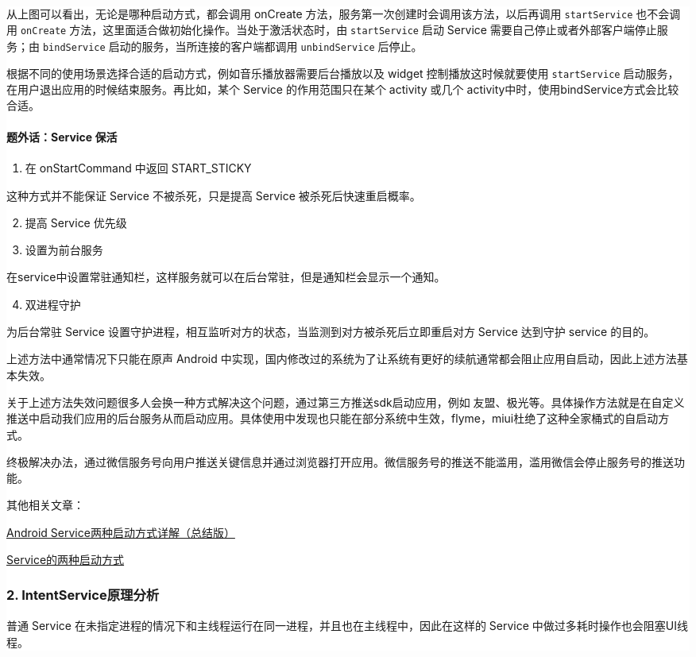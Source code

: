 
从上图可以看出，无论是哪种启动方式，都会调用 onCreate 方法，服务第一次创建时会调用该方法，以后再调用 ```startService``` 也不会调用 ```onCreate``` 方法，这里面适合做初始化操作。当处于激活状态时，由 ```startService``` 启动 Service 需要自己停止或者外部客户端停止服务；由 ```bindService``` 启动的服务，当所连接的客户端都调用 ```unbindService``` 后停止。

根据不同的使用场景选择合适的启动方式，例如音乐播放器需要后台播放以及 widget 控制播放这时候就要使用 ```startService``` 启动服务，在用户退出应用的时候结束服务。再比如，某个 Service 的作用范围只在某个 activity 或几个 activity中时，使用bindService方式会比较合适。

#### 题外话：Service 保活

1. 在 onStartCommand 中返回 START_STICKY

这种方式并不能保证 Service 不被杀死，只是提高 Service 被杀死后快速重启概率。

2. 提高 Service 优先级

3. 设置为前台服务

在service中设置常驻通知栏，这样服务就可以在后台常驻，但是通知栏会显示一个通知。

4. 双进程守护

为后台常驻 Service 设置守护进程，相互监听对方的状态，当监测到对方被杀死后立即重启对方 Service 达到守护 service 的目的。

上述方法中通常情况下只能在原声 Android 中实现，国内修改过的系统为了让系统有更好的续航通常都会阻止应用自启动，因此上述方法基本失效。

关于上述方法失效问题很多人会换一种方式解决这个问题，通过第三方推送sdk启动应用，例如 友盟、极光等。具体操作方法就是在自定义推送中启动我们应用的后台服务从而启动应用。具体使用中发现也只能在部分系统中生效，flyme，miui杜绝了这种全家桶式的自启动方式。

终极解决办法，通过微信服务号向用户推送关键信息并通过浏览器打开应用。微信服务号的推送不能滥用，滥用微信会停止服务号的推送功能。

其他相关文章：

[Android Service两种启动方式详解（总结版）](https://www.jianshu.com/p/4c798c91a613)

[Service的两种启动方式](https://www.jianshu.com/p/8a1bdb5062f6)

### 2. IntentService原理分析

普通 Service 在未指定进程的情况下和主线程运行在同一进程，并且也在主线程中，因此在这样的 Service 中做过多耗时操作也会阻塞UI线程。
